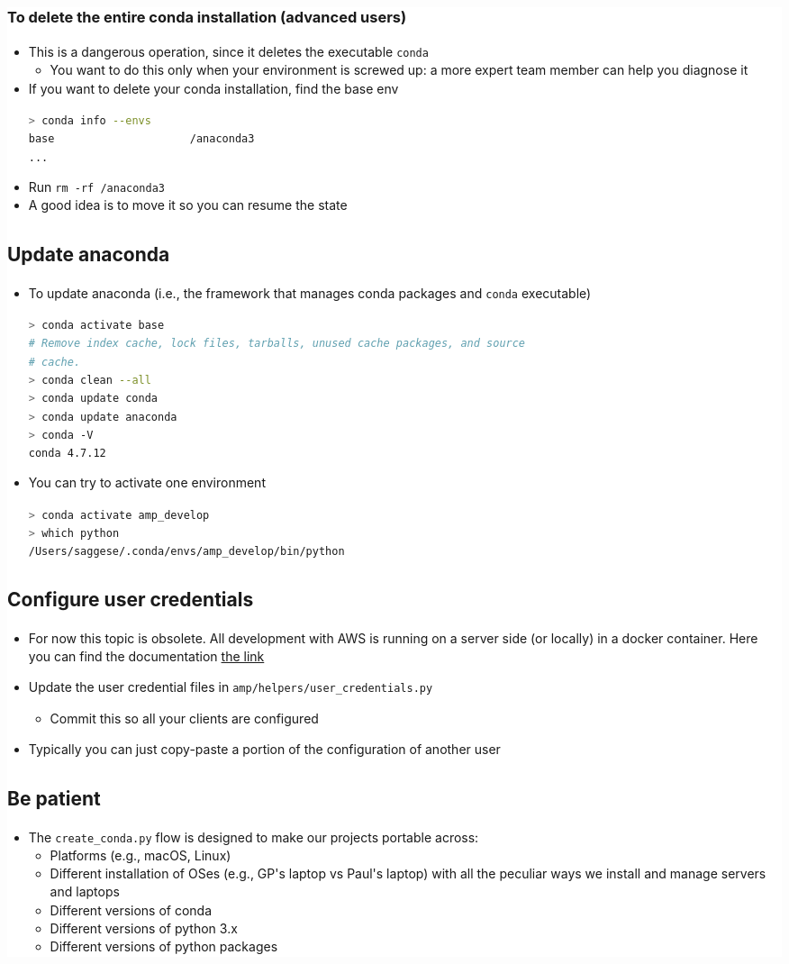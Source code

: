### To delete the entire conda installation (advanced users)

- This is a dangerous operation, since it deletes the executable `conda`
  - You want to do this only when your environment is screwed up: a more expert
    team member can help you diagnose it
- If you want to delete your conda installation, find the base env
  ```bash
  > conda info --envs
  base                     /anaconda3
  ...
  ```
- Run `rm -rf /anaconda3`
- A good idea is to move it so you can resume the state

## Update anaconda

- To update anaconda (i.e., the framework that manages conda packages and
  `conda` executable)

  ```bash
  > conda activate base
  # Remove index cache, lock files, tarballs, unused cache packages, and source
  # cache.
  > conda clean --all
  > conda update conda
  > conda update anaconda
  > conda -V
  conda 4.7.12
  ```

- You can try to activate one environment
  ```bash
  > conda activate amp_develop
  > which python
  /Users/saggese/.conda/envs/amp_develop/bin/python
  ```

## Configure user credentials

- For now this topic is obsolete. All development with AWS is running on a server
side (or locally) in a docker container. Here you can find the documentation
[the link](https://github.com/ParticleDev/commodity_research/blob/master/documentation_p1/technical/docker.md)

- Update the user credential files in `amp/helpers/user_credentials.py`
  - Commit this so all your clients are configured
- Typically you can just copy-paste a portion of the configuration of another
  user

## Be patient

- The `create_conda.py` flow is designed to make our projects portable across:
  - Platforms (e.g., macOS, Linux)
  - Different installation of OSes (e.g., GP's laptop vs Paul's laptop) with all
    the peculiar ways we install and manage servers and laptops
  - Different versions of conda
  - Different versions of python 3.x
  - Different versions of python packages

